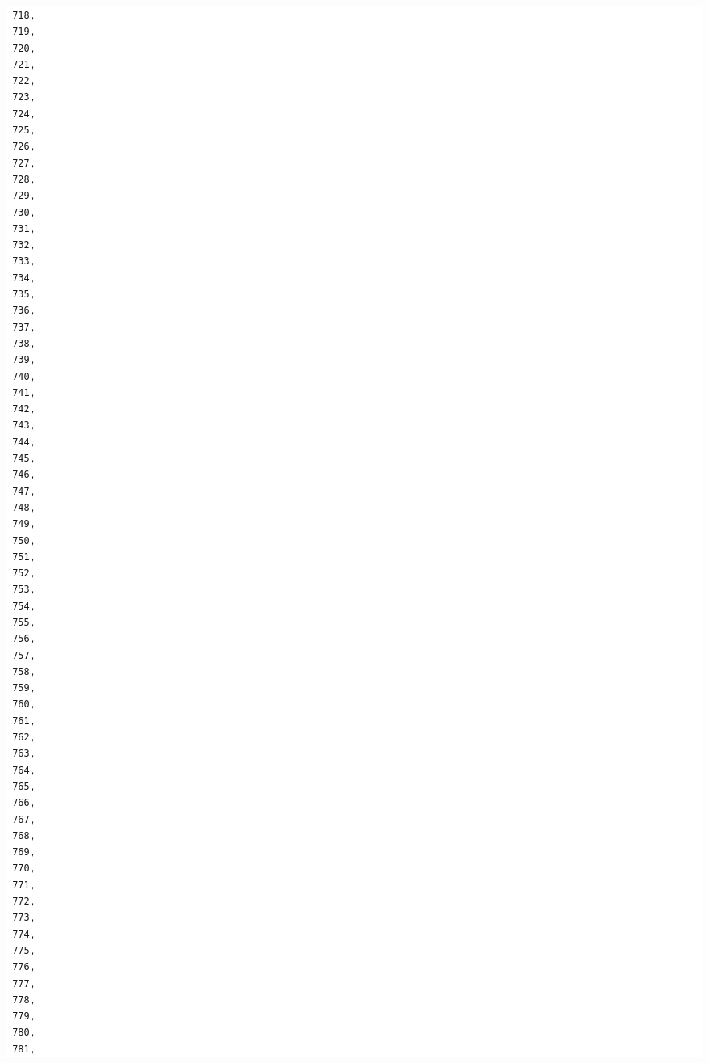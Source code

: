     718,
     719,
     720,
     721,
     722,
     723,
     724,
     725,
     726,
     727,
     728,
     729,
     730,
     731,
     732,
     733,
     734,
     735,
     736,
     737,
     738,
     739,
     740,
     741,
     742,
     743,
     744,
     745,
     746,
     747,
     748,
     749,
     750,
     751,
     752,
     753,
     754,
     755,
     756,
     757,
     758,
     759,
     760,
     761,
     762,
     763,
     764,
     765,
     766,
     767,
     768,
     769,
     770,
     771,
     772,
     773,
     774,
     775,
     776,
     777,
     778,
     779,
     780,
     781,